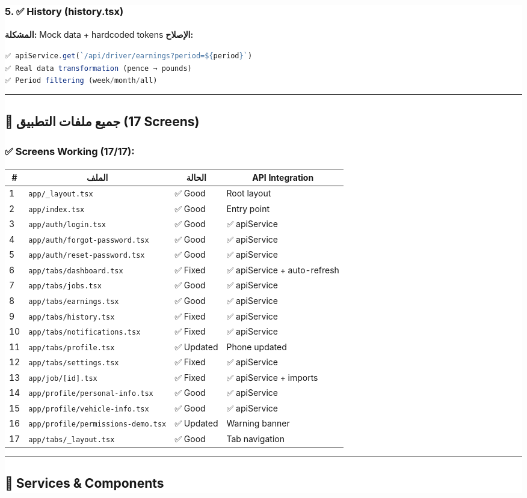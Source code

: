 ### 5. ✅ **History** (history.tsx)
**المشكلة:** Mock data + hardcoded tokens
**الإصلاح:**
```typescript
✅ apiService.get(`/api/driver/earnings?period=${period}`)
✅ Real data transformation (pence → pounds)
✅ Period filtering (week/month/all)
```

---

## 📁 جميع ملفات التطبيق (17 Screens)

### ✅ Screens Working (17/17):

| # | الملف | الحالة | API Integration |
|---|-------|--------|----------------|
| 1 | `app/_layout.tsx` | ✅ Good | Root layout |
| 2 | `app/index.tsx` | ✅ Good | Entry point |
| 3 | `app/auth/login.tsx` | ✅ Good | ✅ apiService |
| 4 | `app/auth/forgot-password.tsx` | ✅ Good | ✅ apiService |
| 5 | `app/auth/reset-password.tsx` | ✅ Good | ✅ apiService |
| 6 | `app/tabs/dashboard.tsx` | ✅ Fixed | ✅ apiService + auto-refresh |
| 7 | `app/tabs/jobs.tsx` | ✅ Good | ✅ apiService |
| 8 | `app/tabs/earnings.tsx` | ✅ Good | ✅ apiService |
| 9 | `app/tabs/history.tsx` | ✅ Fixed | ✅ apiService |
| 10 | `app/tabs/notifications.tsx` | ✅ Fixed | ✅ apiService |
| 11 | `app/tabs/profile.tsx` | ✅ Updated | Phone updated |
| 12 | `app/tabs/settings.tsx` | ✅ Fixed | ✅ apiService |
| 13 | `app/job/[id].tsx` | ✅ Fixed | ✅ apiService + imports |
| 14 | `app/profile/personal-info.tsx` | ✅ Good | ✅ apiService |
| 15 | `app/profile/vehicle-info.tsx` | ✅ Good | ✅ apiService |
| 16 | `app/profile/permissions-demo.tsx` | ✅ Updated | Warning banner |
| 17 | `app/tabs/_layout.tsx` | ✅ Good | Tab navigation |

---

## 🔧 Services & Components
